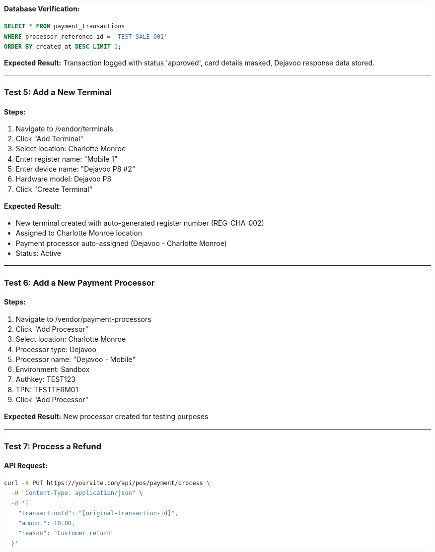 **Database Verification:**
```sql
SELECT * FROM payment_transactions
WHERE processor_reference_id = 'TEST-SALE-001'
ORDER BY created_at DESC LIMIT 1;
```

**Expected Result:** Transaction logged with status 'approved', card details masked, Dejavoo response data stored.

---

### **Test 5: Add a New Terminal**

**Steps:**
1. Navigate to /vendor/terminals
2. Click "Add Terminal"
3. Select location: Charlotte Monroe
4. Enter register name: "Mobile 1"
5. Enter device name: "Dejavoo P8 #2"
6. Hardware model: Dejavoo P8
7. Click "Create Terminal"

**Expected Result:**
- New terminal created with auto-generated register number (REG-CHA-002)
- Assigned to Charlotte Monroe location
- Payment processor auto-assigned (Dejavoo - Charlotte Monroe)
- Status: Active

---

### **Test 6: Add a New Payment Processor**

**Steps:**
1. Navigate to /vendor/payment-processors
2. Click "Add Processor"
3. Select location: Charlotte Monroe
4. Processor type: Dejavoo
5. Processor name: "Dejavoo - Mobile"
6. Environment: Sandbox
7. Authkey: TEST123
8. TPN: TESTTERM01
9. Click "Add Processor"

**Expected Result:** New processor created for testing purposes

---

### **Test 7: Process a Refund**

**API Request:**
```bash
curl -X PUT https://yoursite.com/api/pos/payment/process \
  -H "Content-Type: application/json" \
  -d '{
    "transactionId": "[original-transaction-id]",
    "amount": 10.00,
    "reason": "Customer return"
  }'
```
